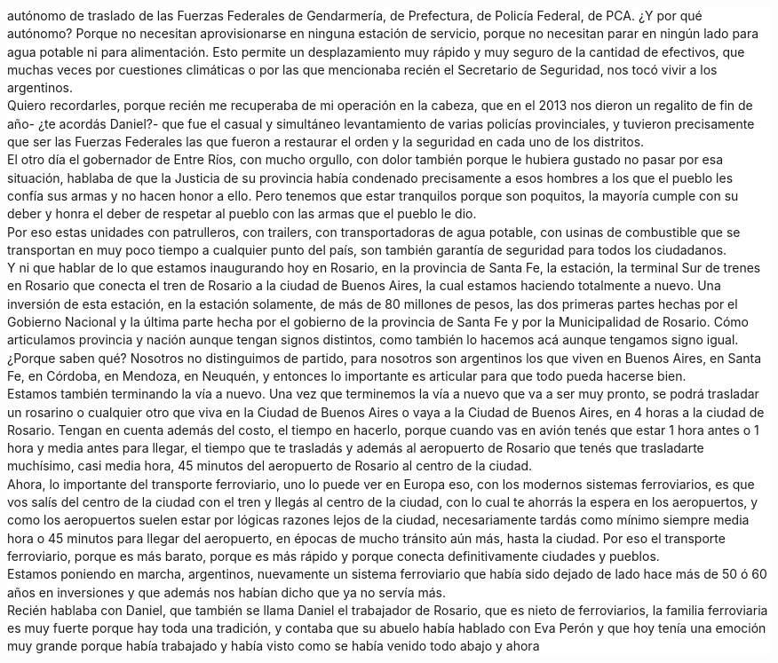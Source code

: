 autónomo de traslado de las Fuerzas Federales de Gendarmería, de
Prefectura, de Policía Federal, de PCA. ¿Y por qué autónomo? Porque no
necesitan aprovisionarse en ninguna estación de servicio, porque no
necesitan parar en ningún lado para agua potable ni para alimentación.
Esto permite un desplazamiento muy rápido y muy seguro de la cantidad de
efectivos, que muchas veces por cuestiones climáticas o por las que
mencionaba recién el Secretario de Seguridad, nos tocó vivir a los
argentinos.\
Quiero recordarles, porque recién me recuperaba de mi operación en la
cabeza, que en el 2013 nos dieron un regalito de fin de año- ¿te acordás
Daniel?- que fue el casual y simultáneo levantamiento de varias policías
provinciales, y tuvieron precisamente que ser las Fuerzas Federales las
que fueron a restaurar el orden y la seguridad en cada uno de los
distritos.\
El otro día el gobernador de Entre Ríos, con mucho orgullo, con dolor
también porque le hubiera gustado no pasar por esa situación, hablaba de
que la Justicia de su provincia había condenado precisamente a esos
hombres a los que el pueblo les confía sus armas y no hacen honor a
ello. Pero tenemos que estar tranquilos porque son poquitos, la mayoría
cumple con su deber y honra el deber de respetar al pueblo con las armas
que el pueblo le dio.\
Por eso estas unidades con patrulleros, con trailers, con
transportadoras de agua potable, con usinas de combustible que se
transportan en muy poco tiempo a cualquier punto del país, son también
garantía de seguridad para todos los ciudadanos.\
Y ni que hablar de lo que estamos inaugurando hoy en Rosario, en la
provincia de Santa Fe, la estación, la terminal Sur de trenes en Rosario
que conecta el tren de Rosario a la ciudad de Buenos Aires, la cual
estamos haciendo totalmente a nuevo. Una inversión de esta estación, en
la estación solamente, de más de 80 millones de pesos, las dos primeras
partes hechas por el Gobierno Nacional y la última parte hecha por el
gobierno de la provincia de Santa Fe y por la Municipalidad de Rosario.
Cómo articulamos provincia y nación aunque tengan signos distintos, como
también lo hacemos acá aunque tengamos signo igual. ¿Porque saben qué?
Nosotros no distinguimos de partido, para nosotros son argentinos los
que viven en Buenos Aires, en Santa Fe, en Córdoba, en Mendoza, en
Neuquén, y entonces lo importante es articular para que todo pueda
hacerse bien.\
Estamos también terminando la vía a nuevo. Una vez que terminemos la vía
a nuevo que va a ser muy pronto, se podrá trasladar un rosarino o
cualquier otro que viva en la Ciudad de Buenos Aires o vaya a la Ciudad
de Buenos Aires, en 4 horas a la ciudad de Rosario. Tengan en cuenta
además del costo, el tiempo en hacerlo, porque cuando vas en avión tenés
que estar 1 hora antes o 1 hora y media antes para llegar, el tiempo que
te trasladás y además al aeropuerto de Rosario que tenés que trasladarte
muchísimo, casi media hora, 45 minutos del aeropuerto de Rosario al
centro de la ciudad.\
Ahora, lo importante del transporte ferroviario, uno lo puede ver en
Europa eso, con los modernos sistemas ferroviarios, es que vos salís del
centro de la ciudad con el tren y llegás al centro de la ciudad, con lo
cual te ahorrás la espera en los aeropuertos, y como los aeropuertos
suelen estar por lógicas razones lejos de la ciudad, necesariamente
tardás como mínimo siempre media hora o 45 minutos para llegar del
aeropuerto, en épocas de mucho tránsito aún más, hasta la ciudad. Por
eso el transporte ferroviario, porque es más barato, porque es más
rápido y porque conecta definitivamente ciudades y pueblos.\
Estamos poniendo en marcha, argentinos, nuevamente un sistema
ferroviario que había sido dejado de lado hace más de 50 ó 60 años en
inversiones y que además nos habían dicho que ya no servía más.\
Recién hablaba con Daniel, que también se llama Daniel el trabajador de
Rosario, que es nieto de ferroviarios, la familia ferroviaria es muy
fuerte porque hay toda una tradición, y contaba que su abuelo había
hablado con Eva Perón y que hoy tenía una emoción muy grande porque
había trabajado y había visto como se había venido todo abajo y ahora